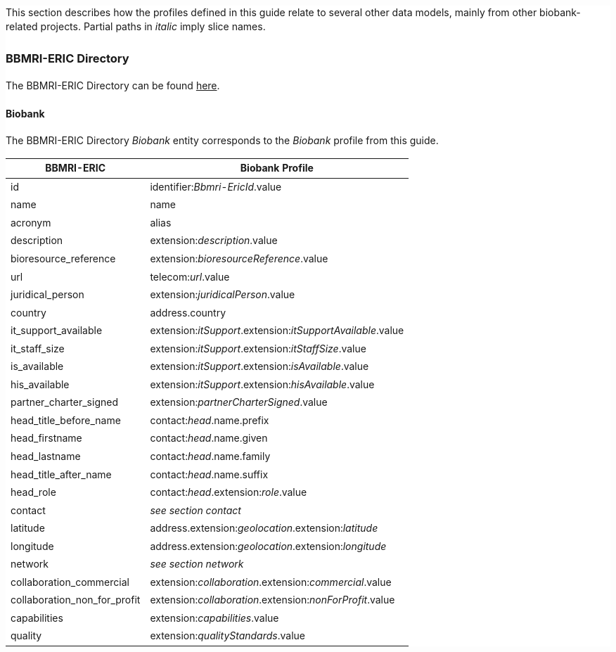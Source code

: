 ﻿This section describes how the profiles defined in this guide relate to several other data models, mainly from other biobank-related projects. Partial paths in *italic* imply slice names.

### BBMRI-ERIC  Directory
The BBMRI-ERIC Directory can be found [here](https://directory.bbmri-eric.eu).

#### Biobank
The BBMRI-ERIC Directory *Biobank* entity corresponds to the *Biobank* profile from this guide.

| BBMRI-ERIC | Biobank Profile |
|--|--|
|id | identifier:*Bbmri-EricId*.value |
|name | name |
|acronym | alias |
|description | extension:*description*.value |
|bioresource_reference | extension:*bioresourceReference*.value |
|url | telecom:*url*.value|
|juridical_person | extension:*juridicalPerson*.value |
|country | address.country |
|it_support_available | extension:*itSupport*.extension:*itSupportAvailable*.value |
|it_staff_size | extension:*itSupport*.extension:*itStaffSize*.value|
|is_available | extension:*itSupport*.extension:*isAvailable*.value |
|his_available | extension:*itSupport*.extension:*hisAvailable*.value
|partner_charter_signed | extension:*partnerCharterSigned*.value |
|head_title_before_name | contact:*head*.name.prefix |
|head_firstname | contact:*head*.name.given |
|head_lastname | contact:*head*.name.family |
|head_title_after_name | contact:*head*.name.suffix |
|head_role | contact:*head*.extension:*role*.value |
|contact | *see section contact* |
|latitude | address.extension:*geolocation*.extension:*latitude* |
|longitude | address.extension:*geolocation*.extension:*longitude* |
|network | *see section network* |
|collaboration_commercial | extension:*collaboration*.extension:*commercial*.value|
|collaboration_non_for_profit | extension:*collaboration*.extension:*nonForProfit*.value|
|capabilities | extension:*capabilities*.value |
|quality | extension:*qualityStandards*.value |

